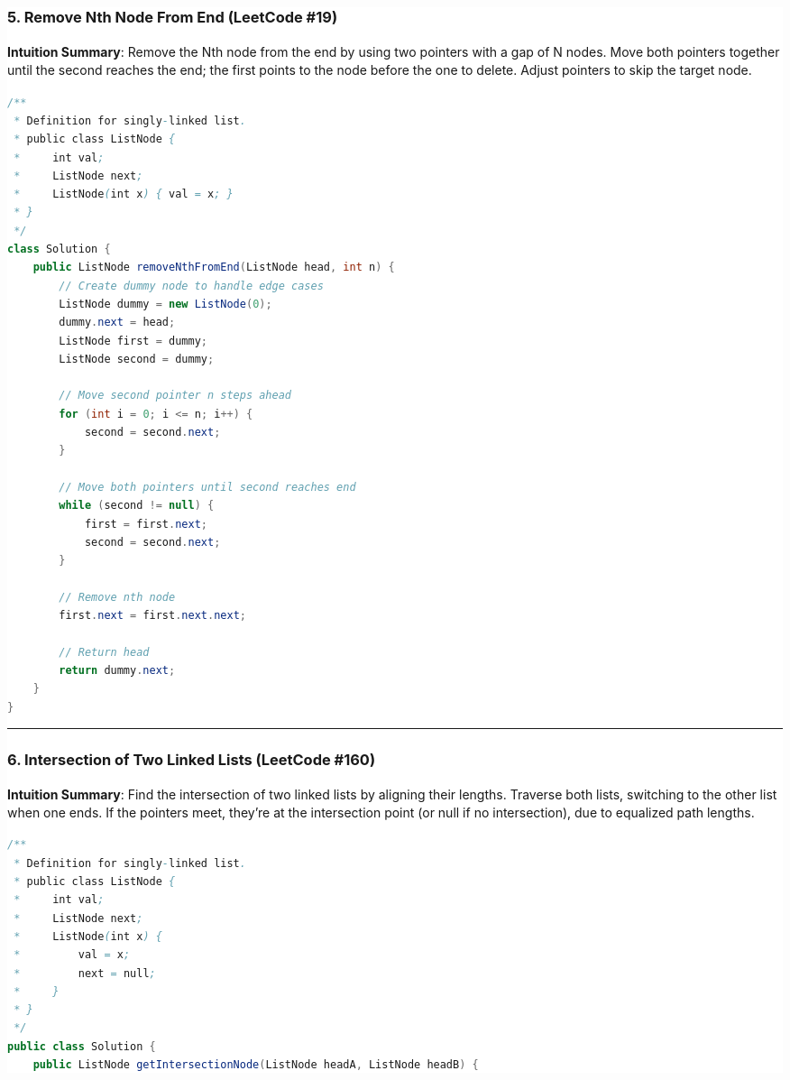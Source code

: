 
### 5. Remove Nth Node From End (LeetCode #19)

**Intuition Summary**: Remove the Nth node from the end by using two pointers with a gap of N nodes. Move both pointers together until the second reaches the end; the first points to the node before the one to delete. Adjust pointers to skip the target node.

```java
/**
 * Definition for singly-linked list.
 * public class ListNode {
 *     int val;
 *     ListNode next;
 *     ListNode(int x) { val = x; }
 * }
 */
class Solution {
    public ListNode removeNthFromEnd(ListNode head, int n) {
        // Create dummy node to handle edge cases
        ListNode dummy = new ListNode(0);
        dummy.next = head;
        ListNode first = dummy;
        ListNode second = dummy;
        
        // Move second pointer n steps ahead
        for (int i = 0; i <= n; i++) {
            second = second.next;
        }
        
        // Move both pointers until second reaches end
        while (second != null) {
            first = first.next;
            second = second.next;
        }
        
        // Remove nth node
        first.next = first.next.next;
        
        // Return head
        return dummy.next;
    }
}
```

---

### 6. Intersection of Two Linked Lists (LeetCode #160)

**Intuition Summary**: Find the intersection of two linked lists by aligning their lengths. Traverse both lists, switching to the other list when one ends. If the pointers meet, they’re at the intersection point (or null if no intersection), due to equalized path lengths.

```java
/**
 * Definition for singly-linked list.
 * public class ListNode {
 *     int val;
 *     ListNode next;
 *     ListNode(int x) {
 *         val = x;
 *         next = null;
 *     }
 * }
 */
public class Solution {
    public ListNode getIntersectionNode(ListNode headA, ListNode headB) {
```